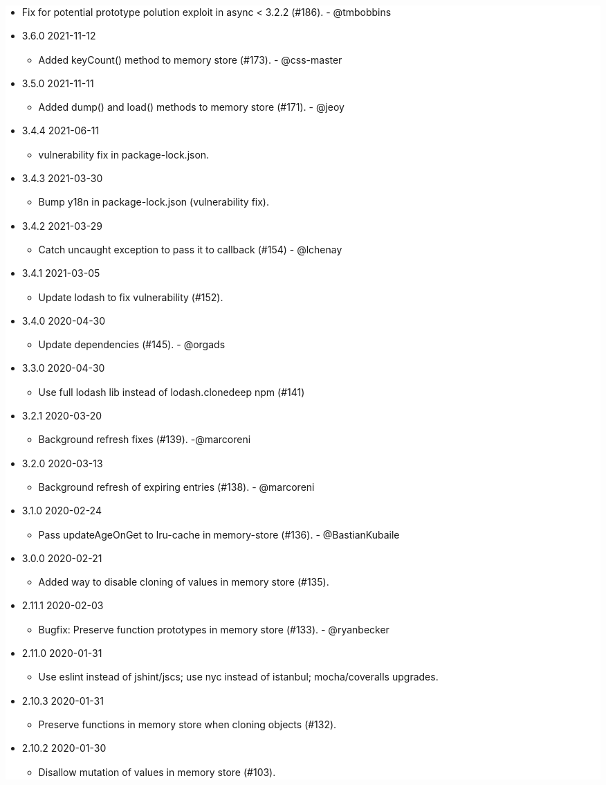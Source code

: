   - Fix for potential prototype polution exploit in async < 3.2.2 (#186). - @tmbobbins

- 3.6.0 2021-11-12

  - Added keyCount() method to memory store (#173). - @css-master

- 3.5.0 2021-11-11

  - Added dump() and load() methods to memory store (#171). - @jeoy

- 3.4.4 2021-06-11

  - vulnerability fix in package-lock.json.

- 3.4.3 2021-03-30

  - Bump y18n in package-lock.json (vulnerability fix).

- 3.4.2 2021-03-29

  - Catch uncaught exception to pass it to callback (#154) - @lchenay

- 3.4.1 2021-03-05

  - Update lodash to fix vulnerability (#152).

- 3.4.0 2020-04-30

  - Update dependencies (#145). - @orgads

- 3.3.0 2020-04-30

  - Use full lodash lib instead of lodash.clonedeep npm (#141)

- 3.2.1 2020-03-20

  - Background refresh fixes (#139). -@marcoreni

- 3.2.0 2020-03-13

  - Background refresh of expiring entries (#138). - @marcoreni

- 3.1.0 2020-02-24

  - Pass updateAgeOnGet to lru-cache in memory-store (#136). - @BastianKubaile

- 3.0.0 2020-02-21

  - Added way to disable cloning of values in memory store (#135).

- 2.11.1 2020-02-03

  - Bugfix: Preserve function prototypes in memory store (#133). - @ryanbecker

- 2.11.0 2020-01-31

  - Use eslint instead of jshint/jscs; use nyc instead of istanbul; mocha/coveralls upgrades.

- 2.10.3 2020-01-31

  - Preserve functions in memory store when cloning objects (#132).

- 2.10.2 2020-01-30

  - Disallow mutation of values in memory store (#103).

